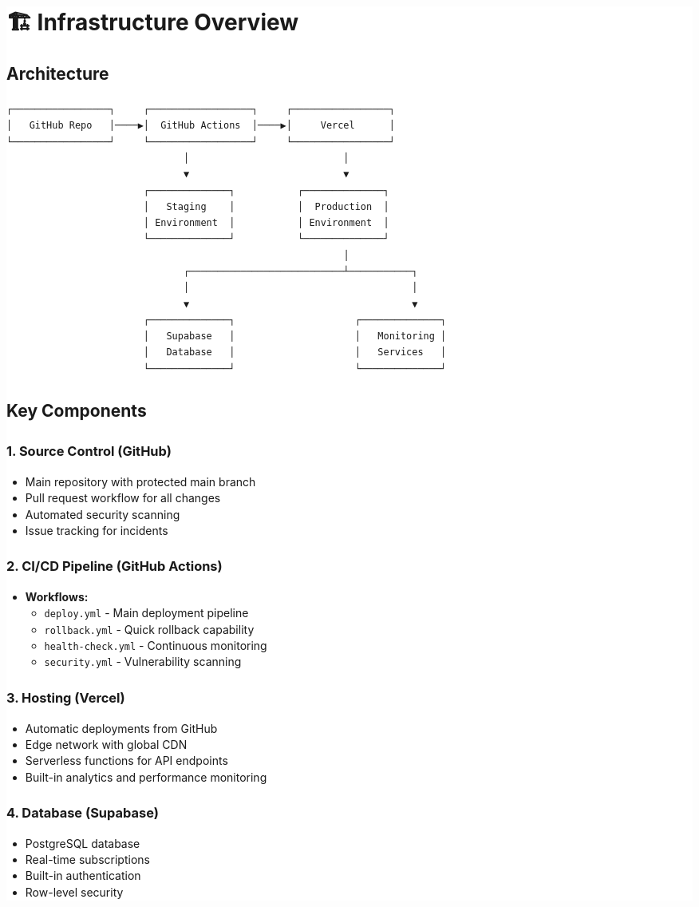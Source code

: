 # 🏗️ Infrastructure Overview

## Architecture

```
┌─────────────────┐     ┌──────────────────┐     ┌─────────────────┐
│   GitHub Repo   │────▶│  GitHub Actions  │────▶│     Vercel      │
└─────────────────┘     └──────────────────┘     └─────────────────┘
                               │                           │
                               ▼                           ▼
                        ┌──────────────┐           ┌──────────────┐
                        │   Staging    │           │  Production  │
                        │ Environment  │           │ Environment  │
                        └──────────────┘           └──────────────┘
                                                           │
                               ┌───────────────────────────┴───────────┐
                               │                                       │
                               ▼                                       ▼
                        ┌──────────────┐                     ┌──────────────┐
                        │   Supabase   │                     │   Monitoring │
                        │   Database   │                     │   Services   │
                        └──────────────┘                     └──────────────┘
```

## Key Components

### 1. **Source Control (GitHub)**
- Main repository with protected main branch
- Pull request workflow for all changes
- Automated security scanning
- Issue tracking for incidents

### 2. **CI/CD Pipeline (GitHub Actions)**
- **Workflows:**
  - `deploy.yml` - Main deployment pipeline
  - `rollback.yml` - Quick rollback capability
  - `health-check.yml` - Continuous monitoring
  - `security.yml` - Vulnerability scanning

### 3. **Hosting (Vercel)**
- Automatic deployments from GitHub
- Edge network with global CDN
- Serverless functions for API endpoints
- Built-in analytics and performance monitoring

### 4. **Database (Supabase)**
- PostgreSQL database
- Real-time subscriptions
- Built-in authentication
- Row-level security
